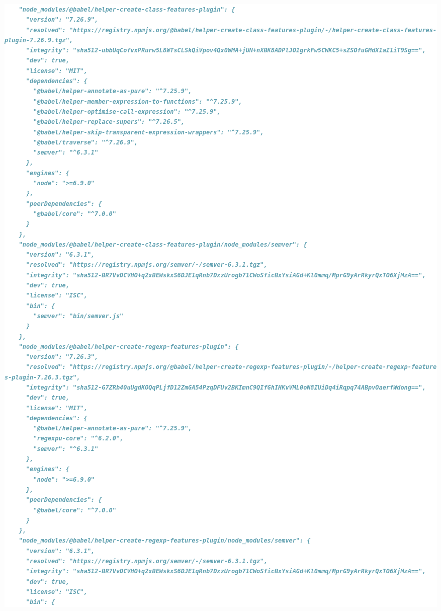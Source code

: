 ```markdown
    "node_modules/@babel/helper-create-class-features-plugin": {
      "version": "7.26.9",
      "resolved": "https://registry.npmjs.org/@babel/helper-create-class-features-plugin/-/helper-create-class-features-plugin-7.26.9.tgz",
      "integrity": "sha512-ubbUqCofvxPRurw5L8WTsCLSkQiVpov4Qx0WMA+jUN+nXBK8ADPlJO1grkFw5CWKC5+sZSOfuGMdX1aI1iT9Sg==",
      "dev": true,
      "license": "MIT",
      "dependencies": {
        "@babel/helper-annotate-as-pure": "^7.25.9",
        "@babel/helper-member-expression-to-functions": "^7.25.9",
        "@babel/helper-optimise-call-expression": "^7.25.9",
        "@babel/helper-replace-supers": "^7.26.5",
        "@babel/helper-skip-transparent-expression-wrappers": "^7.25.9",
        "@babel/traverse": "^7.26.9",
        "semver": "^6.3.1"
      },
      "engines": {
        "node": ">=6.9.0"
      },
      "peerDependencies": {
        "@babel/core": "^7.0.0"
      }
    },
    "node_modules/@babel/helper-create-class-features-plugin/node_modules/semver": {
      "version": "6.3.1",
      "resolved": "https://registry.npmjs.org/semver/-/semver-6.3.1.tgz",
      "integrity": "sha512-BR7VvDCVHO+q2xBEWskxS6DJE1qRnb7DxzUrogb71CWoSficBxYsiAGd+Kl0mmq/MprG9yArRkyrQxTO6XjMzA==",
      "dev": true,
      "license": "ISC",
      "bin": {
        "semver": "bin/semver.js"
      }
    },
    "node_modules/@babel/helper-create-regexp-features-plugin": {
      "version": "7.26.3",
      "resolved": "https://registry.npmjs.org/@babel/helper-create-regexp-features-plugin/-/helper-create-regexp-features-plugin-7.26.3.tgz",
      "integrity": "sha512-G7ZRb40uUgdKOQqPLjfD12ZmGA54PzqDFUv2BKImnC9QIfGhIHKvVML0oN8IUiDq4iRqpq74ABpvOaerfWdong==",
      "dev": true,
      "license": "MIT",
      "dependencies": {
        "@babel/helper-annotate-as-pure": "^7.25.9",
        "regexpu-core": "^6.2.0",
        "semver": "^6.3.1"
      },
      "engines": {
        "node": ">=6.9.0"
      },
      "peerDependencies": {
        "@babel/core": "^7.0.0"
      }
    },
    "node_modules/@babel/helper-create-regexp-features-plugin/node_modules/semver": {
      "version": "6.3.1",
      "resolved": "https://registry.npmjs.org/semver/-/semver-6.3.1.tgz",
      "integrity": "sha512-BR7VvDCVHO+q2xBEWskxS6DJE1qRnb7DxzUrogb71CWoSficBxYsiAGd+Kl0mmq/MprG9yArRkyrQxTO6XjMzA==",
      "dev": true,
      "license": "ISC",
      "bin": {
```